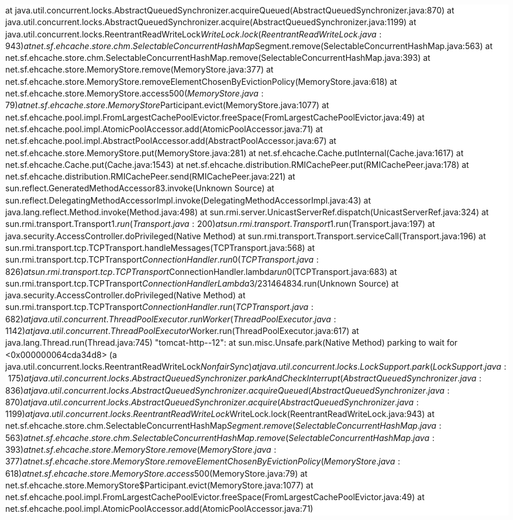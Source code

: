 at java.util.concurrent.locks.AbstractQueuedSynchronizer.acquireQueued(AbstractQueuedSynchronizer.java:870)
at java.util.concurrent.locks.AbstractQueuedSynchronizer.acquire(AbstractQueuedSynchronizer.java:1199)
at java.util.concurrent.locks.ReentrantReadWriteLock$WriteLock.lock(ReentrantReadWriteLock.java:943)
at net.sf.ehcache.store.chm.SelectableConcurrentHashMap$Segment.remove(SelectableConcurrentHashMap.java:563)
at net.sf.ehcache.store.chm.SelectableConcurrentHashMap.remove(SelectableConcurrentHashMap.java:393)
at net.sf.ehcache.store.MemoryStore.remove(MemoryStore.java:377)
at net.sf.ehcache.store.MemoryStore.removeElementChosenByEvictionPolicy(MemoryStore.java:618)
at net.sf.ehcache.store.MemoryStore.access$500(MemoryStore.java:79)
at net.sf.ehcache.store.MemoryStore$Participant.evict(MemoryStore.java:1077)
at net.sf.ehcache.pool.impl.FromLargestCachePoolEvictor.freeSpace(FromLargestCachePoolEvictor.java:49)
at net.sf.ehcache.pool.impl.AtomicPoolAccessor.add(AtomicPoolAccessor.java:71)
at net.sf.ehcache.pool.impl.AbstractPoolAccessor.add(AbstractPoolAccessor.java:67)
at net.sf.ehcache.store.MemoryStore.put(MemoryStore.java:281)
at net.sf.ehcache.Cache.putInternal(Cache.java:1617)
at net.sf.ehcache.Cache.put(Cache.java:1543)
at net.sf.ehcache.distribution.RMICachePeer.put(RMICachePeer.java:178)
at net.sf.ehcache.distribution.RMICachePeer.send(RMICachePeer.java:221)
at sun.reflect.GeneratedMethodAccessor83.invoke(Unknown Source)
at sun.reflect.DelegatingMethodAccessorImpl.invoke(DelegatingMethodAccessorImpl.java:43)
at java.lang.reflect.Method.invoke(Method.java:498)
at sun.rmi.server.UnicastServerRef.dispatch(UnicastServerRef.java:324)
at sun.rmi.transport.Transport$1.run(Transport.java:200)
at sun.rmi.transport.Transport$1.run(Transport.java:197)
at java.security.AccessController.doPrivileged(Native Method)
at sun.rmi.transport.Transport.serviceCall(Transport.java:196)
at sun.rmi.transport.tcp.TCPTransport.handleMessages(TCPTransport.java:568)
at sun.rmi.transport.tcp.TCPTransport$ConnectionHandler.run0(TCPTransport.java:826)
at sun.rmi.transport.tcp.TCPTransport$ConnectionHandler.lambda$run$0(TCPTransport.java:683)
at sun.rmi.transport.tcp.TCPTransport$ConnectionHandler$$Lambda$3/231464834.run(Unknown Source)
at java.security.AccessController.doPrivileged(Native Method)
at sun.rmi.transport.tcp.TCPTransport$ConnectionHandler.run(TCPTransport.java:682)
at java.util.concurrent.ThreadPoolExecutor.runWorker(ThreadPoolExecutor.java:1142)
at java.util.concurrent.ThreadPoolExecutor$Worker.run(ThreadPoolExecutor.java:617)
at java.lang.Thread.run(Thread.java:745)
"tomcat-http--12":
at sun.misc.Unsafe.park(Native Method)
parking to wait for <0x000000064cda34d8> (a java.util.concurrent.locks.ReentrantReadWriteLock$NonfairSync)
at java.util.concurrent.locks.LockSupport.park(LockSupport.java:175)
at java.util.concurrent.locks.AbstractQueuedSynchronizer.parkAndCheckInterrupt(AbstractQueuedSynchronizer.java:836)
at java.util.concurrent.locks.AbstractQueuedSynchronizer.acquireQueued(AbstractQueuedSynchronizer.java:870)
at java.util.concurrent.locks.AbstractQueuedSynchronizer.acquire(AbstractQueuedSynchronizer.java:1199)
at java.util.concurrent.locks.ReentrantReadWriteLock$WriteLock.lock(ReentrantReadWriteLock.java:943)
at net.sf.ehcache.store.chm.SelectableConcurrentHashMap$Segment.remove(SelectableConcurrentHashMap.java:563)
at net.sf.ehcache.store.chm.SelectableConcurrentHashMap.remove(SelectableConcurrentHashMap.java:393)
at net.sf.ehcache.store.MemoryStore.remove(MemoryStore.java:377)
at net.sf.ehcache.store.MemoryStore.removeElementChosenByEvictionPolicy(MemoryStore.java:618)
at net.sf.ehcache.store.MemoryStore.access$500(MemoryStore.java:79)
at net.sf.ehcache.store.MemoryStore$Participant.evict(MemoryStore.java:1077)
at net.sf.ehcache.pool.impl.FromLargestCachePoolEvictor.freeSpace(FromLargestCachePoolEvictor.java:49)
at net.sf.ehcache.pool.impl.AtomicPoolAccessor.add(AtomicPoolAccessor.java:71)